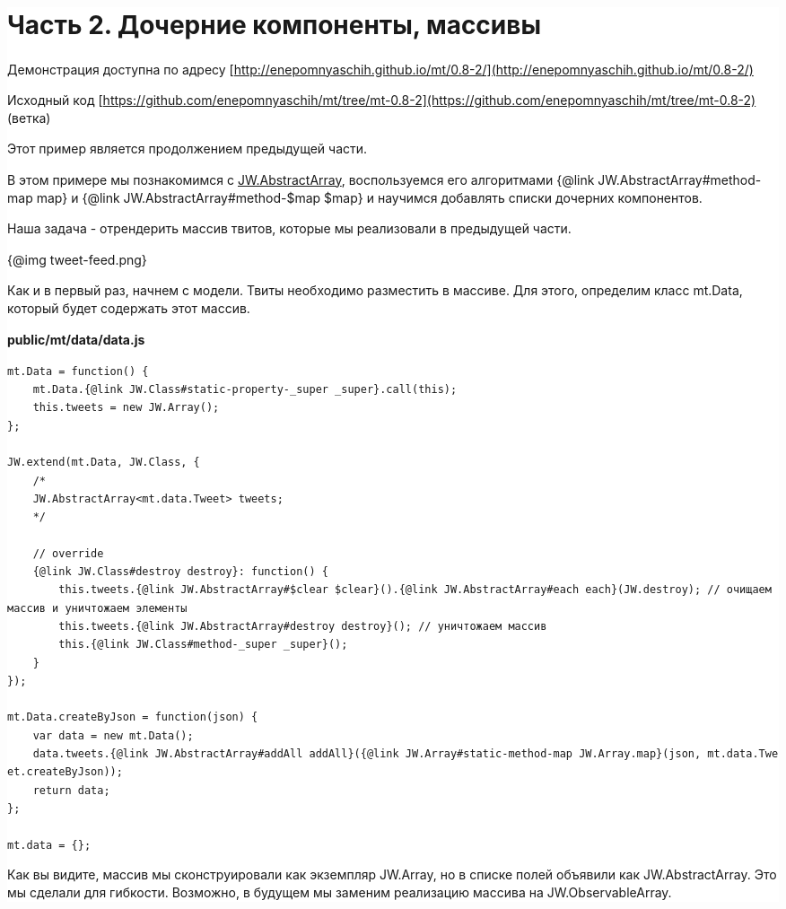 ﻿# Часть 2. Дочерние компоненты, массивы

Демонстрация доступна по адресу
[http://enepomnyaschih.github.io/mt/0.8-2/](http://enepomnyaschih.github.io/mt/0.8-2/)

Исходный код [https://github.com/enepomnyaschih/mt/tree/mt-0.8-2](https://github.com/enepomnyaschih/mt/tree/mt-0.8-2) (ветка)

Этот пример является продолжением предыдущей части.

В этом примере мы познакомимся с [JW.AbstractArray](#!/guide/rujwabstractcollection), воспользуемся его алгоритмами
{@link JW.AbstractArray#method-map map} и {@link JW.AbstractArray#method-$map $map}
и научимся добавлять списки дочерних компонентов.

Наша задача - отрендерить массив твитов, которые мы реализовали в предыдущей части.

{@img tweet-feed.png}

Как и в первый раз, начнем с модели. Твиты необходимо разместить в массиве. Для этого, определим класс mt.Data,
который будет содержать этот массив.

**public/mt/data/data.js**

    mt.Data = function() {
        mt.Data.{@link JW.Class#static-property-_super _super}.call(this);
        this.tweets = new JW.Array();
    };
    
    JW.extend(mt.Data, JW.Class, {
        /*
        JW.AbstractArray<mt.data.Tweet> tweets;
        */
        
        // override
        {@link JW.Class#destroy destroy}: function() {
            this.tweets.{@link JW.AbstractArray#$clear $clear}().{@link JW.AbstractArray#each each}(JW.destroy); // очищаем массив и уничтожаем элементы
            this.tweets.{@link JW.AbstractArray#destroy destroy}(); // уничтожаем массив
            this.{@link JW.Class#method-_super _super}();
        }
    });
    
    mt.Data.createByJson = function(json) {
        var data = new mt.Data();
        data.tweets.{@link JW.AbstractArray#addAll addAll}({@link JW.Array#static-method-map JW.Array.map}(json, mt.data.Tweet.createByJson));
        return data;
    };
    
    mt.data = {};

Как вы видите, массив мы сконструировали как экземпляр JW.Array, но в списке полей объявили как JW.AbstractArray.
Это мы сделали для гибкости. Возможно, в будущем мы заменим реализацию массива на JW.ObservableArray.
